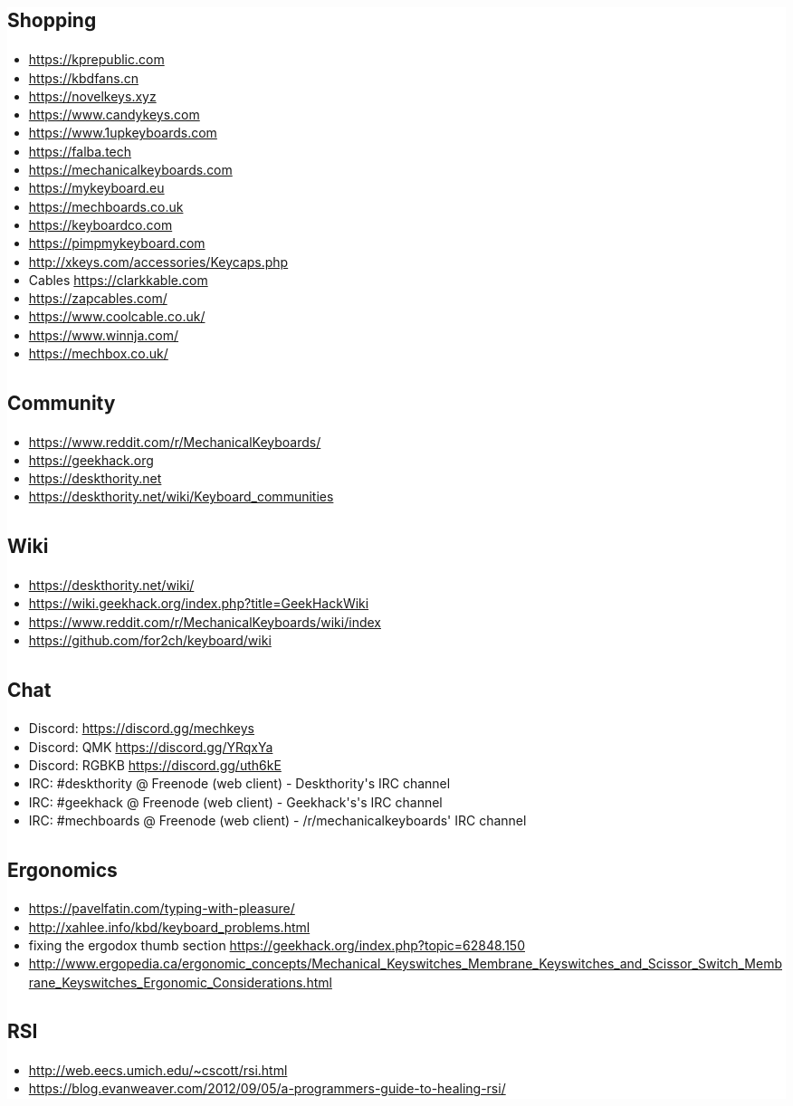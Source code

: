 
## Shopping
- https://kprepublic.com
- https://kbdfans.cn
- https://novelkeys.xyz
- https://www.candykeys.com
- https://www.1upkeyboards.com
- https://falba.tech
- https://mechanicalkeyboards.com
- https://mykeyboard.eu
- https://mechboards.co.uk
- https://keyboardco.com
- https://pimpmykeyboard.com
- http://xkeys.com/accessories/Keycaps.php
- Cables https://clarkkable.com
- https://zapcables.com/
- https://www.coolcable.co.uk/
- https://www.winnja.com/
- https://mechbox.co.uk/

## Community
- https://www.reddit.com/r/MechanicalKeyboards/
- https://geekhack.org
- https://deskthority.net
- https://deskthority.net/wiki/Keyboard_communities

## Wiki
- https://deskthority.net/wiki/
- https://wiki.geekhack.org/index.php?title=GeekHackWiki
- https://www.reddit.com/r/MechanicalKeyboards/wiki/index
- https://github.com/for2ch/keyboard/wiki

## Chat
- Discord: https://discord.gg/mechkeys
- Discord: QMK https://discord.gg/YRqxYa
- Discord: RGBKB https://discord.gg/uth6kE
- IRC: #deskthority @ Freenode (web client) - Deskthority's IRC channel
- IRC: #geekhack @ Freenode (web client) - Geekhack's's IRC channel
- IRC: #mechboards @ Freenode (web client) - /r/mechanicalkeyboards' IRC channel


## Ergonomics
- https://pavelfatin.com/typing-with-pleasure/
- http://xahlee.info/kbd/keyboard_problems.html
- fixing the ergodox thumb section https://geekhack.org/index.php?topic=62848.150
- http://www.ergopedia.ca/ergonomic_concepts/Mechanical_Keyswitches_Membrane_Keyswitches_and_Scissor_Switch_Membrane_Keyswitches_Ergonomic_Considerations.html

## RSI
- http://web.eecs.umich.edu/~cscott/rsi.html
- https://blog.evanweaver.com/2012/09/05/a-programmers-guide-to-healing-rsi/	
